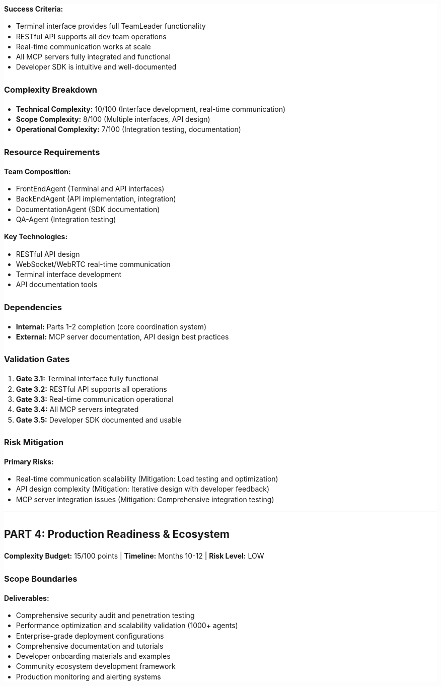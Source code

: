 **Success Criteria:**
- Terminal interface provides full TeamLeader functionality
- RESTful API supports all dev team operations
- Real-time communication works at scale
- All MCP servers fully integrated and functional
- Developer SDK is intuitive and well-documented

### Complexity Breakdown
- **Technical Complexity:** 10/100 (Interface development, real-time communication)
- **Scope Complexity:** 8/100 (Multiple interfaces, API design)
- **Operational Complexity:** 7/100 (Integration testing, documentation)

### Resource Requirements
**Team Composition:**
- FrontEndAgent (Terminal and API interfaces)
- BackEndAgent (API implementation, integration)
- DocumentationAgent (SDK documentation)
- QA-Agent (Integration testing)

**Key Technologies:**
- RESTful API design
- WebSocket/WebRTC real-time communication
- Terminal interface development
- API documentation tools

### Dependencies
- **Internal:** Parts 1-2 completion (core coordination system)
- **External:** MCP server documentation, API design best practices

### Validation Gates
1. **Gate 3.1:** Terminal interface fully functional
2. **Gate 3.2:** RESTful API supports all operations
3. **Gate 3.3:** Real-time communication operational
4. **Gate 3.4:** All MCP servers integrated
5. **Gate 3.5:** Developer SDK documented and usable

### Risk Mitigation
**Primary Risks:**
- Real-time communication scalability (Mitigation: Load testing and optimization)
- API design complexity (Mitigation: Iterative design with developer feedback)
- MCP server integration issues (Mitigation: Comprehensive integration testing)

---

## PART 4: Production Readiness & Ecosystem
**Complexity Budget:** 15/100 points | **Timeline:** Months 10-12 | **Risk Level:** LOW

### Scope Boundaries
**Deliverables:**
- Comprehensive security audit and penetration testing
- Performance optimization and scalability validation (1000+ agents)
- Enterprise-grade deployment configurations
- Comprehensive documentation and tutorials
- Developer onboarding materials and examples
- Community ecosystem development framework
- Production monitoring and alerting systems

